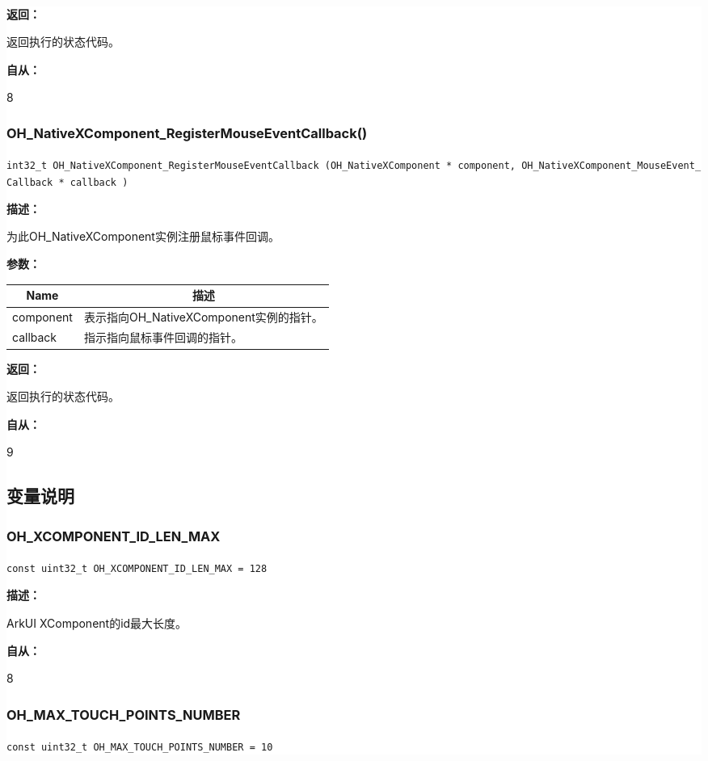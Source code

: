 **返回：**

返回执行的状态代码。

**自从：**

8


### OH_NativeXComponent_RegisterMouseEventCallback()


```
int32_t OH_NativeXComponent_RegisterMouseEventCallback (OH_NativeXComponent * component, OH_NativeXComponent_MouseEvent_Callback * callback )
```

**描述：**

为此OH_NativeXComponent实例注册鼠标事件回调。

**参数：**

| Name | 描述 |
| -------- | -------- |
| component | 表示指向OH_NativeXComponent实例的指针。 |
| callback | 指示指向鼠标事件回调的指针。 |

**返回：**

返回执行的状态代码。

**自从：**

9


## 变量说明


### OH_XCOMPONENT_ID_LEN_MAX


```
const uint32_t OH_XCOMPONENT_ID_LEN_MAX = 128
```

**描述：**

ArkUI XComponent的id最大长度。

**自从：**

8


### OH_MAX_TOUCH_POINTS_NUMBER


```
const uint32_t OH_MAX_TOUCH_POINTS_NUMBER = 10
```

